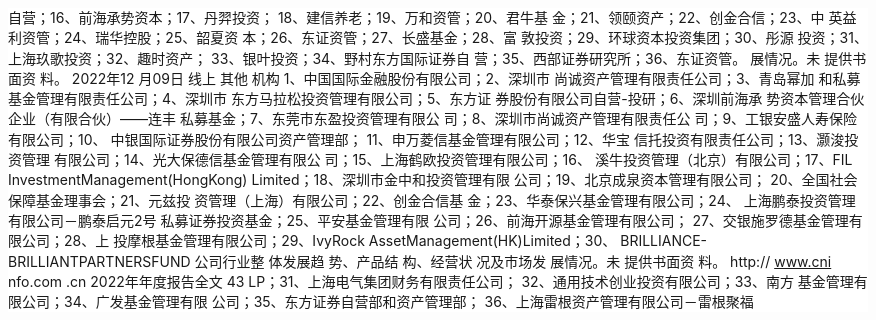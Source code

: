 自营；16、前海承势资本；17、丹羿投资；
18、建信养老；19、万和资管；20、君牛基
金；21、领颐资产；22、创金合信；23、中
英益利资管；24、瑞华控股；25、韶夏资
本；26、东证资管；27、长盛基金；28、富
敦投资；29、环球资本投资集团；30、彤源
投资；31、上海玖歌投资；32、趣时资产；
33、银叶投资；34、野村东方国际证券自
营；35、西部证券研究所；36、东证资管。
展情况。未
提供书面资
料。
2022年12
月09日
线上
其他
机构
1、中国国际金融股份有限公司；2、深圳市
尚诚资产管理有限责任公司；3、青岛幂加
和私募基金管理有限责任公司；4、深圳市
东方马拉松投资管理有限公司；5、东方证
券股份有限公司自营-投研；6、深圳前海承
势资本管理合伙企业（有限合伙）——连丰
私募基金；7、东莞市东盈投资管理有限公
司；8、深圳市尚诚资产管理有限责任公
司；9、工银安盛人寿保险有限公司；10、
中银国际证券股份有限公司资产管理部；
11、申万菱信基金管理有限公司；12、华宝
信托投资有限责任公司；13、灏浚投资管理
有限公司；14、光大保德信基金管理有限公
司；15、上海鹤欧投资管理有限公司；16、
溪牛投资管理（北京）有限公司；17、FIL
InvestmentManagement(HongKong)
Limited；18、深圳市金中和投资管理有限
公司；19、北京成泉资本管理有限公司；
20、全国社会保障基金理事会；21、元兹投
资管理（上海）有限公司；22、创金合信基
金；23、华泰保兴基金管理有限公司；24、
上海鹏泰投资管理有限公司－鹏泰启元2号
私募证券投资基金；25、平安基金管理有限
公司；26、前海开源基金管理有限公司；
27、交银施罗德基金管理有限公司；28、上
投摩根基金管理有限公司；29、IvyRock
AssetManagement(HK)Limited；30、
BRILLIANCE-BRILLIANTPARTNERSFUND
公司行业整
体发展趋
势、产品结
构、经营状
况及市场发
展情况。未
提供书面资
料。
http://
www.cni
nfo.com
.cn
2022年年度报告全文
43
LP；31、上海电气集团财务有限责任公司；
32、通用技术创业投资有限公司；33、南方
基金管理有限公司；34、广发基金管理有限
公司；35、东方证券自营部和资产管理部；
36、上海雷根资产管理有限公司－雷根聚福